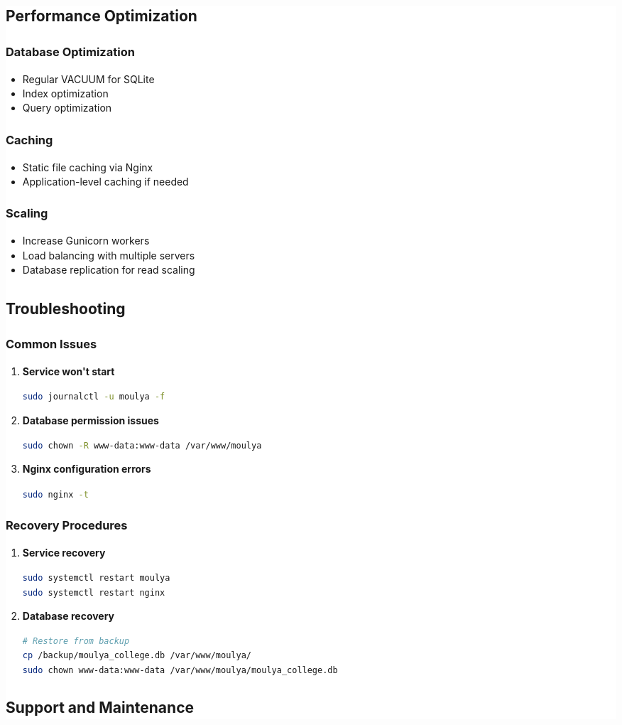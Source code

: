 ## Performance Optimization

### Database Optimization
- Regular VACUUM for SQLite
- Index optimization
- Query optimization

### Caching
- Static file caching via Nginx
- Application-level caching if needed

### Scaling
- Increase Gunicorn workers
- Load balancing with multiple servers
- Database replication for read scaling

## Troubleshooting

### Common Issues

1. **Service won't start**
   ```bash
   sudo journalctl -u moulya -f
   ```

2. **Database permission issues**
   ```bash
   sudo chown -R www-data:www-data /var/www/moulya
   ```

3. **Nginx configuration errors**
   ```bash
   sudo nginx -t
   ```

### Recovery Procedures

1. **Service recovery**
   ```bash
   sudo systemctl restart moulya
   sudo systemctl restart nginx
   ```

2. **Database recovery**
   ```bash
   # Restore from backup
   cp /backup/moulya_college.db /var/www/moulya/
   sudo chown www-data:www-data /var/www/moulya/moulya_college.db
   ```

## Support and Maintenance
